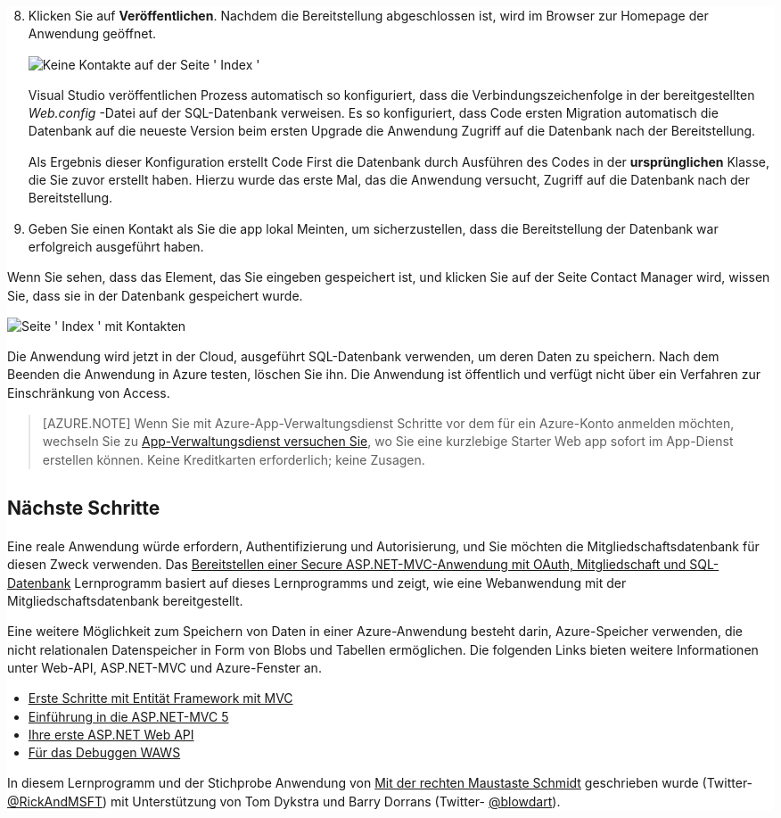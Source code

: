 8. Klicken Sie auf **Veröffentlichen**.
Nachdem die Bereitstellung abgeschlossen ist, wird im Browser zur Homepage der Anwendung geöffnet.

    ![Keine Kontakte auf der Seite ' Index '][intro001]

    Visual Studio veröffentlichen Prozess automatisch so konfiguriert, dass die Verbindungszeichenfolge in der bereitgestellten *Web.config* -Datei auf der SQL-Datenbank verweisen. Es so konfiguriert, dass Code ersten Migration automatisch die Datenbank auf die neueste Version beim ersten Upgrade die Anwendung Zugriff auf die Datenbank nach der Bereitstellung.

    Als Ergebnis dieser Konfiguration erstellt Code First die Datenbank durch Ausführen des Codes in der **ursprünglichen** Klasse, die Sie zuvor erstellt haben. Hierzu wurde das erste Mal, das die Anwendung versucht, Zugriff auf die Datenbank nach der Bereitstellung.

9. Geben Sie einen Kontakt als Sie die app lokal Meinten, um sicherzustellen, dass die Bereitstellung der Datenbank war erfolgreich ausgeführt haben.

Wenn Sie sehen, dass das Element, das Sie eingeben gespeichert ist, und klicken Sie auf der Seite Contact Manager wird, wissen Sie, dass sie in der Datenbank gespeichert wurde.

![Seite ' Index ' mit Kontakten][addwebapi004]

Die Anwendung wird jetzt in der Cloud, ausgeführt SQL-Datenbank verwenden, um deren Daten zu speichern. Nach dem Beenden die Anwendung in Azure testen, löschen Sie ihn. Die Anwendung ist öffentlich und verfügt nicht über ein Verfahren zur Einschränkung von Access.

>[AZURE.NOTE] Wenn Sie mit Azure-App-Verwaltungsdienst Schritte vor dem für ein Azure-Konto anmelden möchten, wechseln Sie zu [App-Verwaltungsdienst versuchen Sie](http://go.microsoft.com/fwlink/?LinkId=523751), wo Sie eine kurzlebige Starter Web app sofort im App-Dienst erstellen können. Keine Kreditkarten erforderlich; keine Zusagen.

## <a name="next-steps"></a>Nächste Schritte

Eine reale Anwendung würde erfordern, Authentifizierung und Autorisierung, und Sie möchten die Mitgliedschaftsdatenbank für diesen Zweck verwenden. Das [Bereitstellen einer Secure ASP.NET-MVC-Anwendung mit OAuth, Mitgliedschaft und SQL-Datenbank](web-sites-dotnet-deploy-aspnet-mvc-app-membership-oauth-sql-database.md) Lernprogramm basiert auf dieses Lernprogramms und zeigt, wie eine Webanwendung mit der Mitgliedschaftsdatenbank bereitgestellt.

Eine weitere Möglichkeit zum Speichern von Daten in einer Azure-Anwendung besteht darin, Azure-Speicher verwenden, die nicht relationalen Datenspeicher in Form von Blobs und Tabellen ermöglichen. Die folgenden Links bieten weitere Informationen unter Web-API, ASP.NET-MVC und Azure-Fenster an.
 

* [Erste Schritte mit Entität Framework mit MVC][EFCodeFirstMVCTutorial]
* [Einführung in die ASP.NET-MVC 5](http://www.asp.net/mvc/tutorials/mvc-5/introduction/getting-started)
* [Ihre erste ASP.NET Web API](http://www.asp.net/web-api/overview/getting-started-with-aspnet-web-api/tutorial-your-first-web-api)
* [Für das Debuggen WAWS](web-sites-dotnet-troubleshoot-visual-studio.md)

In diesem Lernprogramm und der Stichprobe Anwendung von [Mit der rechten Maustaste Schmidt](http://blogs.msdn.com/b/rickandy/) geschrieben wurde (Twitter- [@RickAndMSFT](https://twitter.com/RickAndMSFT)) mit Unterstützung von Tom Dykstra und Barry Dorrans (Twitter- [@blowdart](https://twitter.com/blowdart)). 


[Add an OAuth Provider]: #addOauth
[setupdbenv]: #bkmk_setupdevenv
[setupwindowsazureenv]: #bkmk_setupwindowsazure
[createapplication]: #bkmk_createmvc4app
[deployapp1]: #bkmk_deploytowindowsazure1
[adddb]: #bkmk_addadatabase
[addcontroller]: #bkmk_addcontroller
[addwebapi]: #bkmk_addwebapi
[deploy2]: #bkmk_deploydatabaseupdate
[EFCodeFirstMVCTutorial]: http://www.asp.net/mvc/tutorials/getting-started-with-ef-using-mvc/creating-an-entity-framework-data-model-for-an-asp-net-mvc-application
[dbcontext-link]: http://msdn.microsoft.com/library/system.data.entity.dbcontext(v=VS.103).aspx
[rxE]: ./media/web-sites-dotnet-rest-service-aspnet-api-sql-database/rxE.png
[rxP]: ./media/web-sites-dotnet-rest-service-aspnet-api-sql-database/rxP.png
[rx22]: ./media/web-sites-dotnet-rest-service-aspnet-api-sql-database/
[rxb2]: ./media/web-sites-dotnet-rest-service-aspnet-api-sql-database/rxb2.png
[rxz]: ./media/web-sites-dotnet-rest-service-aspnet-api-sql-database/rxz.png
[rxzz]: ./media/web-sites-dotnet-rest-service-aspnet-api-sql-database/rxzz.png
[rxz2]: ./media/web-sites-dotnet-rest-service-aspnet-api-sql-database/rxz2.png
[rxz3]: ./media/web-sites-dotnet-rest-service-aspnet-api-sql-database/rxz3.png
[rxStyle]: ./media/web-sites-dotnet-rest-service-aspnet-api-sql-database/rxStyle.png
[rxz4]: ./media/web-sites-dotnet-rest-service-aspnet-api-sql-database/rxz4.png
[rxz44]: ./media/web-sites-dotnet-rest-service-aspnet-api-sql-database/rxz44.png
[rxNewCtx]: ./media/web-sites-dotnet-rest-service-aspnet-api-sql-database/rxNewCtx.png
[rxPrevDB]: ./media/web-sites-dotnet-rest-service-aspnet-api-sql-database/rxPrevDB.png
[rxOverwrite]: ./media/web-sites-dotnet-rest-service-aspnet-api-sql-database/rxOverwrite.png
[rxPWS]: ./media/web-sites-dotnet-rest-service-aspnet-api-sql-database/rxPWS.png
[rxNewCtx]: ./media/web-sites-dotnet-rest-service-aspnet-api-sql-database/rxNewCtx.png
[rxAddApiController]: ./media/web-sites-dotnet-rest-service-aspnet-api-sql-database/rxAddApiController.png
[rxFFchrome]: ./media/web-sites-dotnet-rest-service-aspnet-api-sql-database/rxFFchrome.png
[intro001]: ./media/web-sites-dotnet-rest-service-aspnet-api-sql-database/dntutmobil-intro-finished-web-app.png
[rxCreateWSwithDB]: ./media/web-sites-dotnet-rest-service-aspnet-api-sql-database/rxCreateWSwithDB.png
[setup007]: ./media/web-sites-dotnet-rest-service-aspnet-api-sql-database/dntutmobile-setup-azure-site-004.png
[setup009]: ../Media/dntutmobile-setup-azure-site-006.png
[newapp002]: ./media/web-sites-dotnet-rest-service-aspnet-api-sql-database/dntutmobile-createapp-002.png
[newapp004]: ./media/web-sites-dotnet-rest-service-aspnet-api-sql-database/dntutmobile-createapp-004.png
[firsdeploy007]: ./media/web-sites-dotnet-rest-service-aspnet-api-sql-database/dntutmobile-deploy1-publish-005.png
[firsdeploy009]: ./media/web-sites-dotnet-rest-service-aspnet-api-sql-database/dntutmobile-deploy1-publish-007.png
[adddb001]: ./media/web-sites-dotnet-rest-service-aspnet-api-sql-database/dntutmobile-adddatabase-001.png
[adddb002]: ./media/web-sites-dotnet-rest-service-aspnet-api-sql-database/dntutmobile-adddatabase-002.png
[addcode001]: ./media/web-sites-dotnet-rest-service-aspnet-api-sql-database/dntutmobile-controller-add-context-menu.png
[addcode002]: ./media/web-sites-dotnet-rest-service-aspnet-api-sql-database/dntutmobile-controller-add-controller-dialog.png
[addcode004]: ./media/web-sites-dotnet-rest-service-aspnet-api-sql-database/dntutmobile-controller-modify-index-context.png
[addcode005]: ./media/web-sites-dotnet-rest-service-aspnet-api-sql-database/dntutmobile-controller-add-contents-context-menu.png
[addcode007]: ./media/web-sites-dotnet-rest-service-aspnet-api-sql-database/dntutmobile-controller-modify-bundleconfig-context.png
[addcode008]: ./media/web-sites-dotnet-rest-service-aspnet-api-sql-database/dntutmobile-migrations-package-manager-menu.png
[addcode009]: ./media/web-sites-dotnet-rest-service-aspnet-api-sql-database/dntutmobile-migrations-package-manager-console.png
[addwebapi004]: ./media/web-sites-dotnet-rest-service-aspnet-api-sql-database/dntutmobile-webapi-added-contact.png
[addwebapi006]: ./media/web-sites-dotnet-rest-service-aspnet-api-sql-database/dntutmobile-webapi-save-returned-contacts.png
[addwebapi007]: ./media/web-sites-dotnet-rest-service-aspnet-api-sql-database/dntutmobile-webapi-contacts-in-notepad.png
[Add XSRF Protection]: #xsrf
[WebPIAzureSdk20NetVS12]: ./media/web-sites-dotnet-rest-service-aspnet-api-sql-database/WebPIAzureSdk20NetVS12.png
[Add XSRF Protection]: #xsrf
[ImportPublishSettings]: ./media/web-sites-dotnet-rest-service-aspnet-api-sql-database/ImportPublishSettings.png
[ImportPublishProfile]: ./media/web-sites-dotnet-rest-service-aspnet-api-sql-database/ImportPublishProfile.png
[PublishVSSolution]: ./media/web-sites-dotnet-rest-service-aspnet-api-sql-database/PublishVSSolution.png
[ValidateConnection]: ./media/web-sites-dotnet-rest-service-aspnet-api-sql-database/ValidateConnection.png
[WebPIAzureSdk20NetVS12]: ./media/web-sites-dotnet-rest-service-aspnet-api-sql-database/WebPIAzureSdk20NetVS12.png
[prevent-csrf-attacks]: http://www.asp.net/web-api/overview/security/preventing-cross-site-request-forgery-(csrf)-attacks